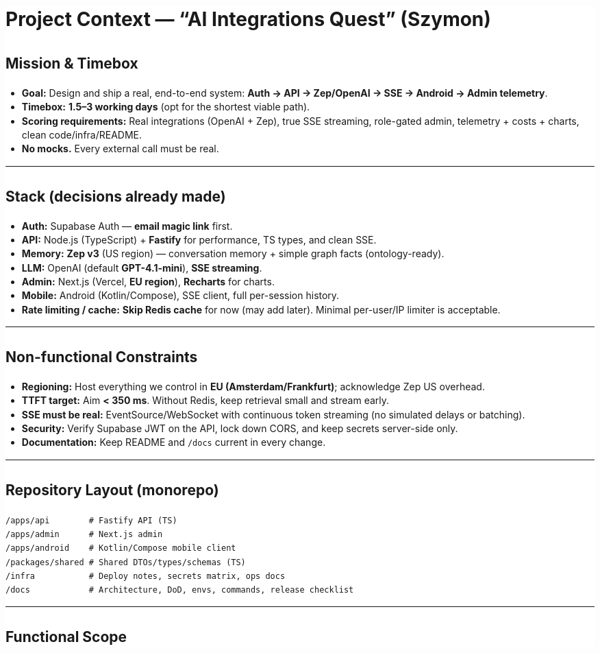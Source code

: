 # Project Context — “AI Integrations Quest” (Szymon)

## Mission & Timebox
- **Goal:** Design and ship a real, end-to-end system: **Auth → API → Zep/OpenAI → SSE → Android → Admin telemetry**.
- **Timebox:** **1.5–3 working days** (opt for the shortest viable path).
- **Scoring requirements:** Real integrations (OpenAI + Zep), true SSE streaming, role-gated admin, telemetry + costs + charts, clean code/infra/README.
- **No mocks.** Every external call must be real.

---

## Stack (decisions already made)
- **Auth:** Supabase Auth — **email magic link** first.
- **API:** Node.js (TypeScript) + **Fastify** for performance, TS types, and clean SSE.
- **Memory:** **Zep v3** (US region) — conversation memory + simple graph facts (ontology-ready).
- **LLM:** OpenAI (default **GPT-4.1-mini**), **SSE streaming**.
- **Admin:** Next.js (Vercel, **EU region**), **Recharts** for charts.
- **Mobile:** Android (Kotlin/Compose), SSE client, full per-session history.
- **Rate limiting / cache:** **Skip Redis cache** for now (may add later). Minimal per-user/IP limiter is acceptable.

---

## Non-functional Constraints
- **Regioning:** Host everything we control in **EU (Amsterdam/Frankfurt)**; acknowledge Zep US overhead.
- **TTFT target:** Aim **< 350 ms**. Without Redis, keep retrieval small and stream early.
- **SSE must be real:** EventSource/WebSocket with continuous token streaming (no simulated delays or batching). 
- **Security:** Verify Supabase JWT on the API, lock down CORS, and keep secrets server-side only.
- **Documentation:** Keep README and `/docs` current in every change.

---

## Repository Layout (monorepo)
```
/apps/api        # Fastify API (TS)
/apps/admin      # Next.js admin
/apps/android    # Kotlin/Compose mobile client
/packages/shared # Shared DTOs/types/schemas (TS)
/infra           # Deploy notes, secrets matrix, ops docs
/docs            # Architecture, DoD, envs, commands, release checklist
```

---

## Functional Scope

